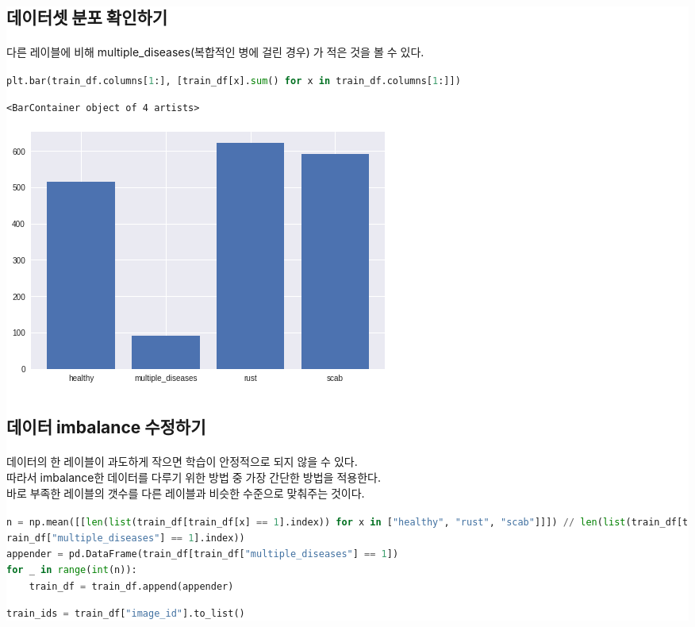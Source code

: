 

## 데이터셋 분포 확인하기
다른 레이블에 비해 multiple_diseases(복합적인 병에 걸린 경우) 가 적은 것을 볼 수 있다.


```python
plt.bar(train_df.columns[1:], [train_df[x].sum() for x in train_df.columns[1:]])
```




    <BarContainer object of 4 artists>




    
![png](output_18_1.png)
    


## 데이터 imbalance 수정하기
데이터의 한 레이블이 과도하게 작으면 학습이 안정적으로 되지 않을 수 있다.  
따라서 imbalance한 데이터를 다루기 위한 방법 중 가장 간단한 방법을 적용한다.  
바로 부족한 레이블의 갯수를 다른 레이블과 비슷한 수준으로 맞춰주는 것이다.


```python
n = np.mean([[len(list(train_df[train_df[x] == 1].index)) for x in ["healthy", "rust", "scab"]]]) // len(list(train_df[train_df["multiple_diseases"] == 1].index))
appender = pd.DataFrame(train_df[train_df["multiple_diseases"] == 1])
for _ in range(int(n)):
    train_df = train_df.append(appender)
```


```python
train_ids = train_df["image_id"].to_list()
```
